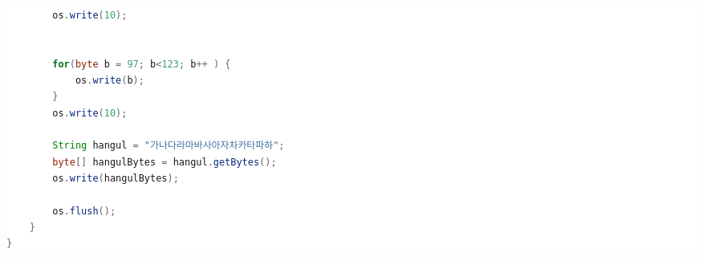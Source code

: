 ```java
		os.write(10);
		
		
		for(byte b = 97; b<123; b++ ) {
			os.write(b);
		}
		os.write(10);
		
		String hangul = "가나다라마바사아자차카타파하";
		byte[] hangulBytes = hangul.getBytes();
		os.write(hangulBytes);
		
		os.flush();
	}
}
```








